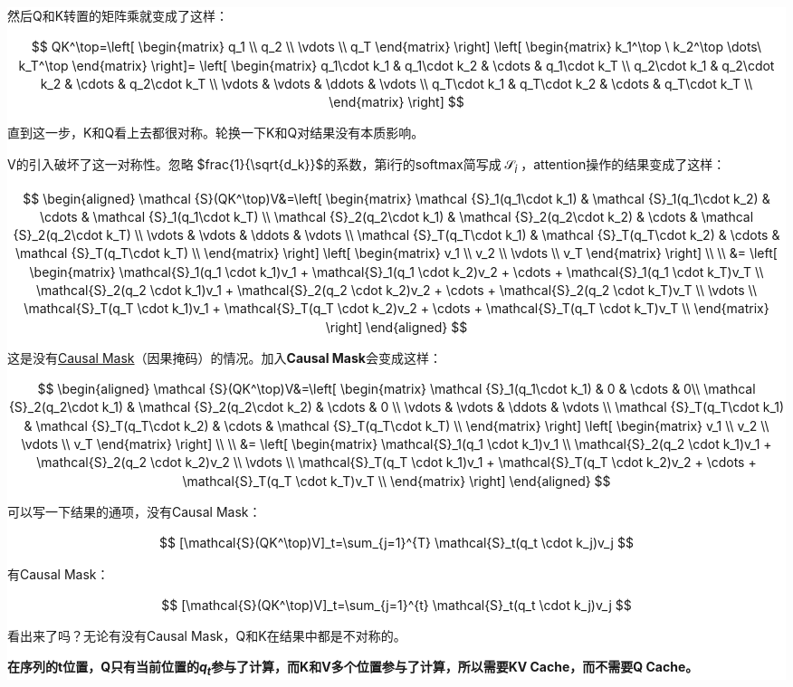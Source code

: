 然后Q和K转置的矩阵乘就变成了这样：

$$
QK^\top=\left[ \begin{matrix} q_1 \\ q_2 \\ \vdots \\ q_T \end{matrix} \right] \left[ \begin{matrix} k_1^\top \ k_2^\top \dots\ k_T^\top \end{matrix} \right]= \left[ \begin{matrix} q_1\cdot k_1 & q_1\cdot k_2 & \cdots & q_1\cdot k_T \\ q_2\cdot k_1 & q_2\cdot k_2 & \cdots & q_2\cdot k_T \\ \vdots & \vdots & \ddots & \vdots \\ q_T\cdot k_1 & q_T\cdot k_2 & \cdots & q_T\cdot k_T \\ \end{matrix} \right]
$$

直到这一步，K和Q看上去都很对称。轮换一下K和Q对结果没有本质影响。

V的引入破坏了这一对称性。忽略 $frac{1}{\sqrt{d_k}}$的系数，第i行的softmax简写成 $\mathcal S_i$ ，attention操作的结果变成了这样：

$$
\begin{aligned} \mathcal {S}(QK^\top)V&=\left[ \begin{matrix} \mathcal {S}_1(q_1\cdot k_1) & \mathcal {S}_1(q_1\cdot k_2) & \cdots & \mathcal {S}_1(q_1\cdot k_T) \\ \mathcal {S}_2(q_2\cdot k_1) & \mathcal {S}_2(q_2\cdot k_2) & \cdots & \mathcal {S}_2(q_2\cdot k_T) \\ \vdots & \vdots & \ddots & \vdots \\ \mathcal {S}_T(q_T\cdot k_1) & \mathcal {S}_T(q_T\cdot k_2) & \cdots & \mathcal {S}_T(q_T\cdot k_T) \\ \end{matrix} \right] \left[ \begin{matrix} v_1 \\ v_2 \\ \vdots \\ v_T \end{matrix} \right] \\ \\ &= \left[ \begin{matrix} \mathcal{S}_1(q_1 \cdot k_1)v_1 + \mathcal{S}_1(q_1 \cdot k_2)v_2 + \cdots + \mathcal{S}_1(q_1 \cdot k_T)v_T \\ \mathcal{S}_2(q_2 \cdot k_1)v_1 + \mathcal{S}_2(q_2 \cdot k_2)v_2 + \cdots + \mathcal{S}_2(q_2 \cdot k_T)v_T \\ \vdots \\ \mathcal{S}_T(q_T \cdot k_1)v_1 + \mathcal{S}_T(q_T \cdot k_2)v_2 + \cdots + \mathcal{S}_T(q_T \cdot k_T)v_T \\ \end{matrix} \right] \end{aligned}
$$

这是没有[Causal Mask](https://zhida.zhihu.com/search?content_id=674712545&content_type=Answer&match_order=1&q=Causal+Mask&zhida_source=entity)（因果掩码）的情况。加入**Causal Mask**会变成这样：

$$
\begin{aligned} \mathcal {S}(QK^\top)V&=\left[ \begin{matrix} \mathcal {S}_1(q_1\cdot k_1) & 0 & \cdots & 0\\ \mathcal {S}_2(q_2\cdot k_1) & \mathcal {S}_2(q_2\cdot k_2) & \cdots & 0 \\ \vdots & \vdots & \ddots & \vdots \\ \mathcal {S}_T(q_T\cdot k_1) & \mathcal {S}_T(q_T\cdot k_2) & \cdots & \mathcal {S}_T(q_T\cdot k_T) \\ \end{matrix} \right] \left[ \begin{matrix} v_1 \\ v_2 \\ \vdots \\ v_T \end{matrix} \right] \\ \\ &= \left[ \begin{matrix} \mathcal{S}_1(q_1 \cdot k_1)v_1 \\ \mathcal{S}_2(q_2 \cdot k_1)v_1 + \mathcal{S}_2(q_2 \cdot k_2)v_2 \\ \vdots \\ \mathcal{S}_T(q_T \cdot k_1)v_1 + \mathcal{S}_T(q_T \cdot k_2)v_2 + \cdots + \mathcal{S}_T(q_T \cdot k_T)v_T \\ \end{matrix} \right] \end{aligned} 
$$

可以写一下结果的通项，没有Causal Mask：

$$
[\mathcal{S}(QK^\top)V]_t=\sum_{j=1}^{T} \mathcal{S}_t(q_t \cdot k_j)v_j
$$

有Causal Mask：

$$
[\mathcal{S}(QK^\top)V]_t=\sum_{j=1}^{t} \mathcal{S}_t(q_t \cdot k_j)v_j
$$

看出来了吗？无论有没有Causal Mask，Q和K在结果中都是不对称的。

**在序列的t位置，Q只有当前位置的$q_t$参与了计算，而K和V多个位置参与了计算，所以需要KV Cache，而不需要Q Cache。**
